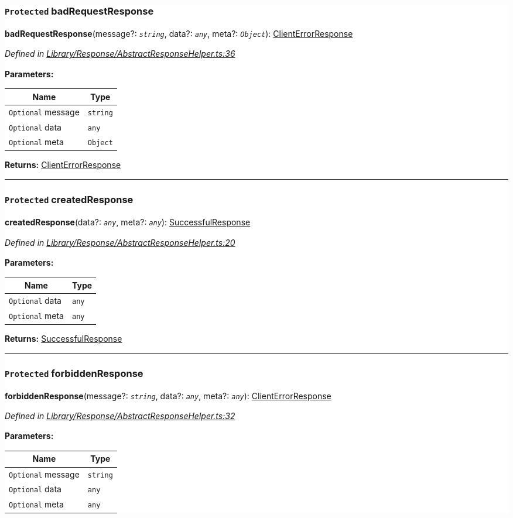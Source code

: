 <a id="badrequestresponse"></a>

### `Protected` badRequestResponse

**badRequestResponse**(message?: *`string`*, data?: *`any`*, meta?: *`Object`*): [ClientErrorResponse](clienterrorresponse)

*Defined in [Library/Response/AbstractResponseHelper.ts:36](https://github.com/SpoonX/stix/blob/cb15ad1/src/Library/Response/AbstractResponseHelper.ts#L36)*

**Parameters:**

| Name | Type |
| ------ | ------ |
| `Optional` message | `string` |
| `Optional` data | `any` |
| `Optional` meta | `Object` |

**Returns:** [ClientErrorResponse](clienterrorresponse)

___
<a id="createdresponse"></a>

### `Protected` createdResponse

**createdResponse**(data?: *`any`*, meta?: *`any`*): [SuccessfulResponse](successfulresponse)

*Defined in [Library/Response/AbstractResponseHelper.ts:20](https://github.com/SpoonX/stix/blob/cb15ad1/src/Library/Response/AbstractResponseHelper.ts#L20)*

**Parameters:**

| Name | Type |
| ------ | ------ |
| `Optional` data | `any` |
| `Optional` meta | `any` |

**Returns:** [SuccessfulResponse](successfulresponse)

___
<a id="forbiddenresponse"></a>

### `Protected` forbiddenResponse

**forbiddenResponse**(message?: *`string`*, data?: *`any`*, meta?: *`any`*): [ClientErrorResponse](clienterrorresponse)

*Defined in [Library/Response/AbstractResponseHelper.ts:32](https://github.com/SpoonX/stix/blob/cb15ad1/src/Library/Response/AbstractResponseHelper.ts#L32)*

**Parameters:**

| Name | Type |
| ------ | ------ |
| `Optional` message | `string` |
| `Optional` data | `any` |
| `Optional` meta | `any` |
